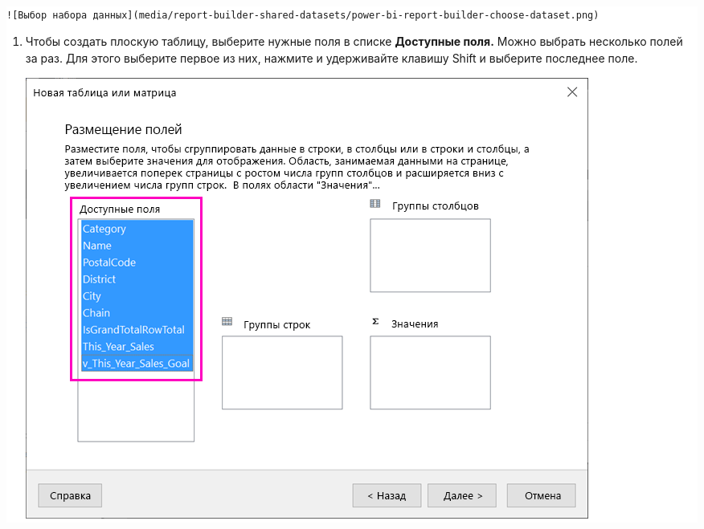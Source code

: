     ![Выбор набора данных](media/report-builder-shared-datasets/power-bi-report-builder-choose-dataset.png)

1. Чтобы создать плоскую таблицу, выберите нужные поля в списке **Доступные поля.** Можно выбрать несколько полей за раз. Для этого выберите первое из них, нажмите и удерживайте клавишу Shift и выберите последнее поле.

    ![Выбор нескольких полей](media/report-builder-shared-datasets/power-bi-report-builder-select-fields.png)
